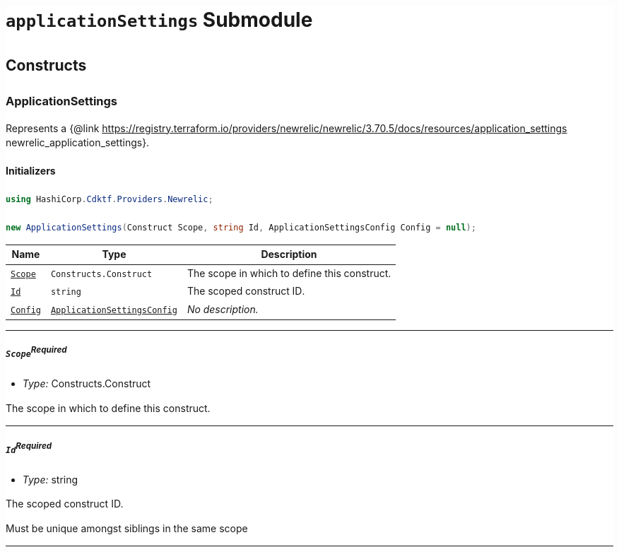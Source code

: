 # `applicationSettings` Submodule <a name="`applicationSettings` Submodule" id="@cdktf/provider-newrelic.applicationSettings"></a>

## Constructs <a name="Constructs" id="Constructs"></a>

### ApplicationSettings <a name="ApplicationSettings" id="@cdktf/provider-newrelic.applicationSettings.ApplicationSettings"></a>

Represents a {@link https://registry.terraform.io/providers/newrelic/newrelic/3.70.5/docs/resources/application_settings newrelic_application_settings}.

#### Initializers <a name="Initializers" id="@cdktf/provider-newrelic.applicationSettings.ApplicationSettings.Initializer"></a>

```csharp
using HashiCorp.Cdktf.Providers.Newrelic;

new ApplicationSettings(Construct Scope, string Id, ApplicationSettingsConfig Config = null);
```

| **Name** | **Type** | **Description** |
| --- | --- | --- |
| <code><a href="#@cdktf/provider-newrelic.applicationSettings.ApplicationSettings.Initializer.parameter.scope">Scope</a></code> | <code>Constructs.Construct</code> | The scope in which to define this construct. |
| <code><a href="#@cdktf/provider-newrelic.applicationSettings.ApplicationSettings.Initializer.parameter.id">Id</a></code> | <code>string</code> | The scoped construct ID. |
| <code><a href="#@cdktf/provider-newrelic.applicationSettings.ApplicationSettings.Initializer.parameter.config">Config</a></code> | <code><a href="#@cdktf/provider-newrelic.applicationSettings.ApplicationSettingsConfig">ApplicationSettingsConfig</a></code> | *No description.* |

---

##### `Scope`<sup>Required</sup> <a name="Scope" id="@cdktf/provider-newrelic.applicationSettings.ApplicationSettings.Initializer.parameter.scope"></a>

- *Type:* Constructs.Construct

The scope in which to define this construct.

---

##### `Id`<sup>Required</sup> <a name="Id" id="@cdktf/provider-newrelic.applicationSettings.ApplicationSettings.Initializer.parameter.id"></a>

- *Type:* string

The scoped construct ID.

Must be unique amongst siblings in the same scope

---
